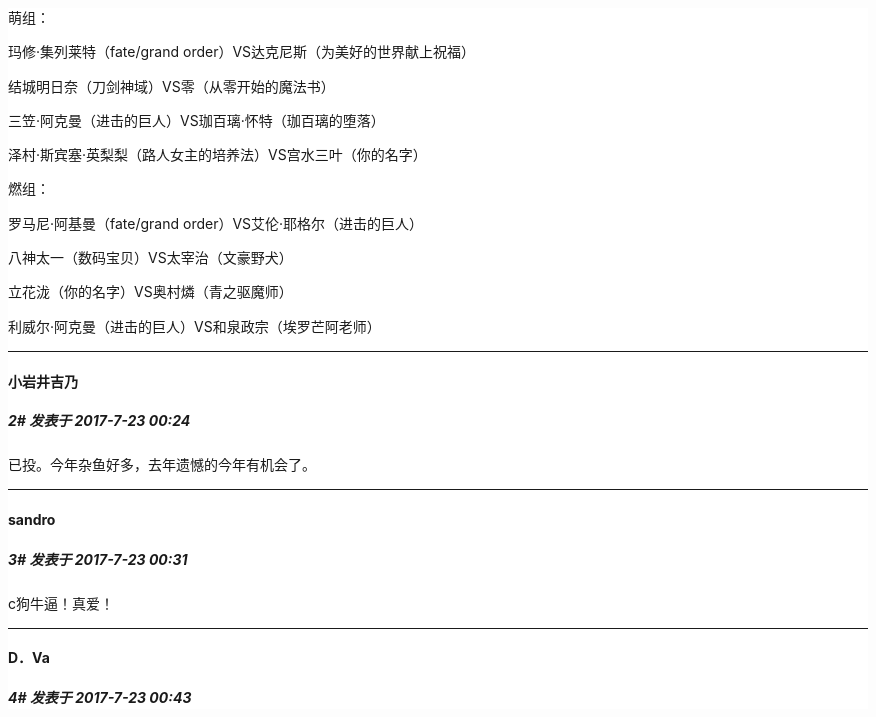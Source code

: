 萌组：

玛修·集列莱特（fate/grand order）VS达克尼斯（为美好的世界献上祝福）

结城明日奈（刀剑神域）VS零（从零开始的魔法书）

三笠·阿克曼（进击的巨人）VS珈百璃·怀特（珈百璃的堕落）

泽村·斯宾塞·英梨梨（路人女主的培养法）VS宫水三叶（你的名字）

燃组：

罗马尼·阿基曼（fate/grand order）VS艾伦·耶格尔（进击的巨人）

八神太一（数码宝贝）VS太宰治（文豪野犬）

立花泷（你的名字）VS奥村燐（青之驱魔师）

利威尔·阿克曼（进击的巨人）VS和泉政宗（埃罗芒阿老师）



















-----

####  小岩井吉乃  
##### 2#       发表于 2017-7-23 00:24




已投。今年杂鱼好多，去年遗憾的今年有机会了。







-----

####  sandro  
##### 3#       发表于 2017-7-23 00:31




c狗牛逼！真爱！







-----

####  D．Va  
##### 4#       发表于 2017-7-23 00:43
